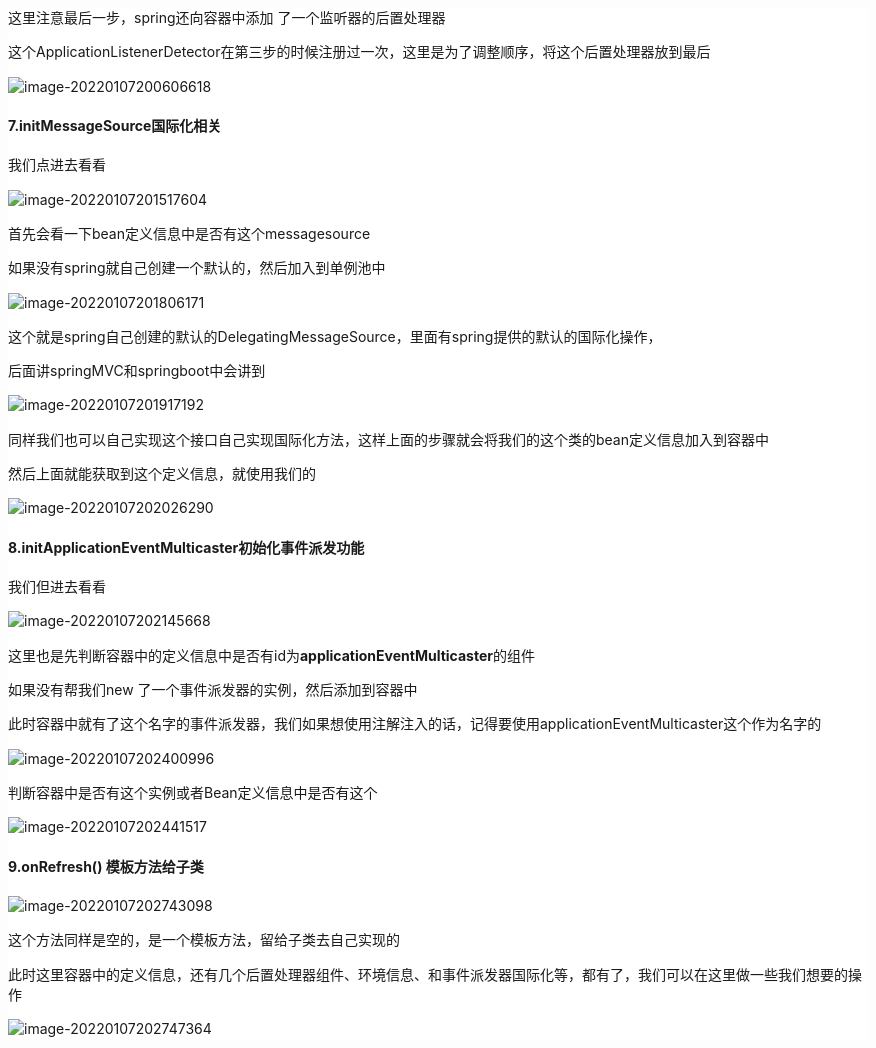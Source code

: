 这里注意最后一步，spring还向容器中添加 了一个监听器的后置处理器

这个ApplicationListenerDetector在第三步的时候注册过一次，这里是为了调整顺序，将这个后置处理器放到最后

![image-20220107200606618](https://image.imxyu.cn/file/image-20220107200606618.png)

#### 7.initMessageSource国际化相关

我们点进去看看

![image-20220107201517604](https://image.imxyu.cn/file/image-20220107201517604.png)

首先会看一下bean定义信息中是否有这个messagesource

如果没有spring就自己创建一个默认的，然后加入到单例池中

![image-20220107201806171](https://image.imxyu.cn/file/image-20220107201806171.png)

这个就是spring自己创建的默认的DelegatingMessageSource，里面有spring提供的默认的国际化操作，

后面讲springMVC和springboot中会讲到

![image-20220107201917192](https://image.imxyu.cn/file/image-20220107201917192.png)

同样我们也可以自己实现这个接口自己实现国际化方法，这样上面的步骤就会将我们的这个类的bean定义信息加入到容器中

然后上面就能获取到这个定义信息，就使用我们的

![image-20220107202026290](https://image.imxyu.cn/file/image-20220107202026290.png)

#### 8.initApplicationEventMulticaster初始化事件派发功能

我们但进去看看

![image-20220107202145668](https://image.imxyu.cn/file/image-20220107202145668.png)

这里也是先判断容器中的定义信息中是否有id为**applicationEventMulticaster**的组件

如果没有帮我们new 了一个事件派发器的实例，然后添加到容器中

此时容器中就有了这个名字的事件派发器，我们如果想使用注解注入的话，记得要使用applicationEventMulticaster这个作为名字的

![image-20220107202400996](https://image.imxyu.cn/file/image-20220107202400996.png)

判断容器中是否有这个实例或者Bean定义信息中是否有这个

![image-20220107202441517](https://image.imxyu.cn/file/image-20220107202441517.png)

#### 9.onRefresh() 模板方法给子类

![image-20220107202743098](https://image.imxyu.cn/file/image-20220107202743098.png)

这个方法同样是空的，是一个模板方法，留给子类去自己实现的

此时这里容器中的定义信息，还有几个后置处理器组件、环境信息、和事件派发器国际化等，都有了，我们可以在这里做一些我们想要的操作

![image-20220107202747364](https://image.imxyu.cn/file/image-20220107202747364.png)
